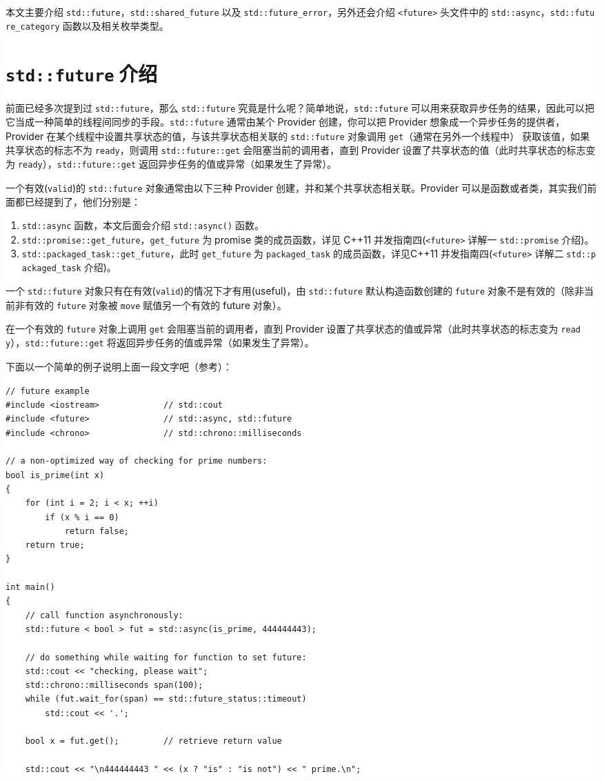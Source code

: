 ﻿本文主要介绍 `std::future`，`std::shared_future` 以及 `std::future_error`，另外还会介绍 `<future>` 头文件中的 `std::async`，`std::future_category` 函数以及相关枚举类型。

# `std::future` 介绍 #

前面已经多次提到过 `std::future`，那么 `std::future` 究竟是什么呢？简单地说，`std::future` 可以用来获取异步任务的结果，因此可以把它当成一种简单的线程间同步的手段。`std::future` 通常由某个 Provider 创建，你可以把 Provider 想象成一个异步任务的提供者，Provider 在某个线程中设置共享状态的值，与该共享状态相关联的 `std::future` 对象调用 `get`（通常在另外一个线程中） 获取该值，如果共享状态的标志不为 `ready`，则调用 `std::future::get` 会阻塞当前的调用者，直到 Provider 设置了共享状态的值（此时共享状态的标志变为 `ready`），`std::future::get` 返回异步任务的值或异常（如果发生了异常）。

一个有效(`valid`)的 `std::future` 对象通常由以下三种 Provider 创建，并和某个共享状态相关联。Provider 可以是函数或者类，其实我们前面都已经提到了，他们分别是：

1. `std::async` 函数，本文后面会介绍 `std::async()` 函数。
2. `std::promise::get_future`，`get_future` 为 promise 类的成员函数，详见 C++11 并发指南四(`<future>` 详解一 `std::promise` 介绍)。
3. `std::packaged_task::get_future`，此时 `get_future` 为 `packaged_task` 的成员函数，详见C++11 并发指南四(`<future>` 详解二 `std::packaged_task` 介绍)。

一个 `std::future` 对象只有在有效(`valid`)的情况下才有用(useful)，由 `std::future` 默认构造函数创建的 `future` 对象不是有效的（除非当前非有效的 `future` 对象被 `move` 赋值另一个有效的 future 对象）。

 在一个有效的 `future` 对象上调用 `get` 会阻塞当前的调用者，直到 Provider 设置了共享状态的值或异常（此时共享状态的标志变为 `ready`），`std::future::get` 将返回异步任务的值或异常（如果发生了异常）。

下面以一个简单的例子说明上面一段文字吧（参考）：

    // future example
    #include <iostream>             // std::cout
    #include <future>               // std::async, std::future
    #include <chrono>               // std::chrono::milliseconds

    // a non-optimized way of checking for prime numbers:
    bool is_prime(int x)
    {
        for (int i = 2; i < x; ++i)
            if (x % i == 0)
                return false;
        return true;
    }

    int main()
    {
        // call function asynchronously:
        std::future < bool > fut = std::async(is_prime, 444444443);

        // do something while waiting for function to set future:
        std::cout << "checking, please wait";
        std::chrono::milliseconds span(100);
        while (fut.wait_for(span) == std::future_status::timeout)
            std::cout << '.';

        bool x = fut.get();         // retrieve return value

        std::cout << "\n444444443 " << (x ? "is" : "is not") << " prime.\n";

